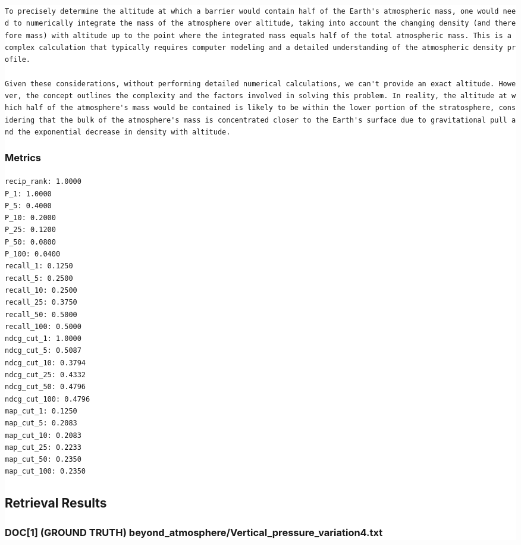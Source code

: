 ```markdown
To precisely determine the altitude at which a barrier would contain half of the Earth's atmospheric mass, one would need to numerically integrate the mass of the atmosphere over altitude, taking into account the changing density (and therefore mass) with altitude up to the point where the integrated mass equals half of the total atmospheric mass. This is a complex calculation that typically requires computer modeling and a detailed understanding of the atmospheric density profile.

Given these considerations, without performing detailed numerical calculations, we can't provide an exact altitude. However, the concept outlines the complexity and the factors involved in solving this problem. In reality, the altitude at which half of the atmosphere's mass would be contained is likely to be within the lower portion of the stratosphere, considering that the bulk of the atmosphere's mass is concentrated closer to the Earth's surface due to gravitational pull and the exponential decrease in density with altitude.
```

### Metrics

```
recip_rank: 1.0000
P_1: 1.0000
P_5: 0.4000
P_10: 0.2000
P_25: 0.1200
P_50: 0.0800
P_100: 0.0400
recall_1: 0.1250
recall_5: 0.2500
recall_10: 0.2500
recall_25: 0.3750
recall_50: 0.5000
recall_100: 0.5000
ndcg_cut_1: 1.0000
ndcg_cut_5: 0.5087
ndcg_cut_10: 0.3794
ndcg_cut_25: 0.4332
ndcg_cut_50: 0.4796
ndcg_cut_100: 0.4796
map_cut_1: 0.1250
map_cut_5: 0.2083
map_cut_10: 0.2083
map_cut_25: 0.2233
map_cut_50: 0.2350
map_cut_100: 0.2350
```

## Retrieval Results

### DOC[1] (GROUND TRUTH) beyond_atmosphere/Vertical_pressure_variation4.txt